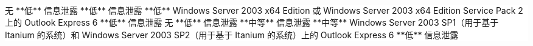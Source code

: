 </td>
<td style="border:1px solid black;">
无
</td>
<td style="border:1px solid black;">
**低**  
信息泄露

</td>
<td style="border:1px solid black;">
**低**  
信息泄露

</td>
<td style="border:1px solid black;">
**低**
</td>
</tr>
<tr class="alternateRow">
<td style="border:1px solid black;">
Windows Server 2003 x64 Edition 或 Windows Server 2003 x64 Edition Service Pack 2 上的 Outlook Express 6
</td>
<td style="border:1px solid black;">
**低**  
信息泄露

</td>
<td style="border:1px solid black;">
无
</td>
<td style="border:1px solid black;">
**低**  
信息泄露

</td>
<td style="border:1px solid black;">
**中等**  
信息泄露

</td>
<td style="border:1px solid black;">
**中等**
</td>
</tr>
<tr>
<td style="border:1px solid black;">
Windows Server 2003 SP1（用于基于 Itanium 的系统）和 Windows Server 2003 SP2（用于基于 Itanium 的系统）上的 Outlook Express 6
</td>
<td style="border:1px solid black;">
**低**  
信息泄露
